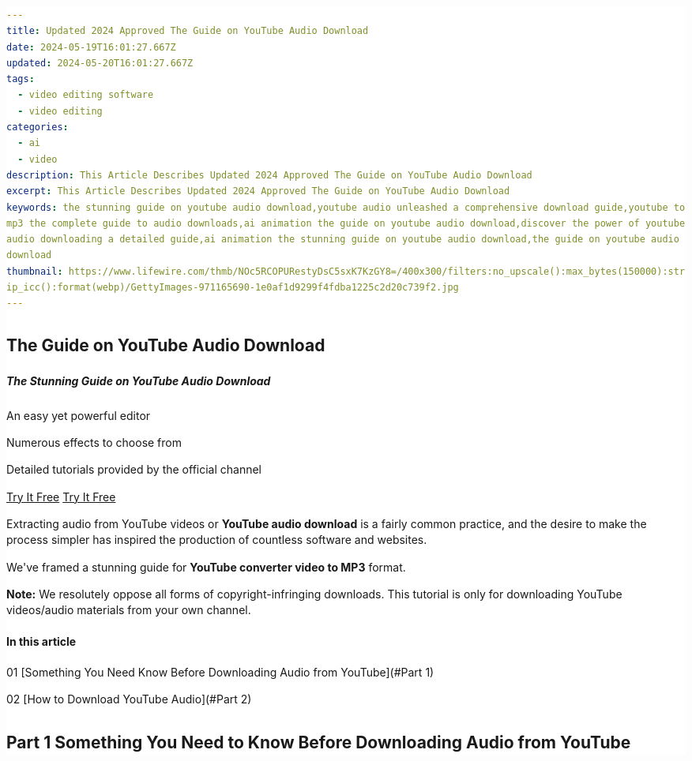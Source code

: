 ```yaml
---
title: Updated 2024 Approved The Guide on YouTube Audio Download
date: 2024-05-19T16:01:27.667Z
updated: 2024-05-20T16:01:27.667Z
tags: 
  - video editing software
  - video editing
categories: 
  - ai
  - video
description: This Article Describes Updated 2024 Approved The Guide on YouTube Audio Download
excerpt: This Article Describes Updated 2024 Approved The Guide on YouTube Audio Download
keywords: the stunning guide on youtube audio download,youtube audio unleashed a comprehensive download guide,youtube to mp3 the complete guide to audio downloads,ai animation the guide on youtube audio download,discover the power of youtube audio downloading a detailed guide,ai animation the stunning guide on youtube audio download,the guide on youtube audio download
thumbnail: https://www.lifewire.com/thmb/NOc5RCOPURestyDsC5sxK7KzGY8=/400x300/filters:no_upscale():max_bytes(150000):strip_icc():format(webp)/GettyImages-971165690-1e0af1d9299f4fdba1225c2d20c739f2.jpg
---
```


## The Guide on YouTube Audio Download

##### The Stunning Guide on YouTube Audio Download

An easy yet powerful editor

Numerous effects to choose from

Detailed tutorials provided by the official channel

[Try It Free](https://tools.techidaily.com/wondershare/filmora/download/) [Try It Free](https://tools.techidaily.com/wondershare/filmora/download/)

Extracting audio from YouTube videos or **YouTube audio download** is a fairly common practice, and the desire to make the process simpler has inspired the production of countless software and websites.

We've framed a stunning guide for **YouTube converter video to MP3** format.

**Note:** We resolutely oppose all forms of copyright-infringing downloads. This tutorial is only for downloading YouTube videos/audio materials from your own channel.

#### In this article

01 [Something You Need Know Before Downloading Audio from YouTube](#Part 1)

02 [How to Download YouTube Audio](#Part 2)

## Part 1 Something You Need to Know Before Downloading Audio from YouTube
